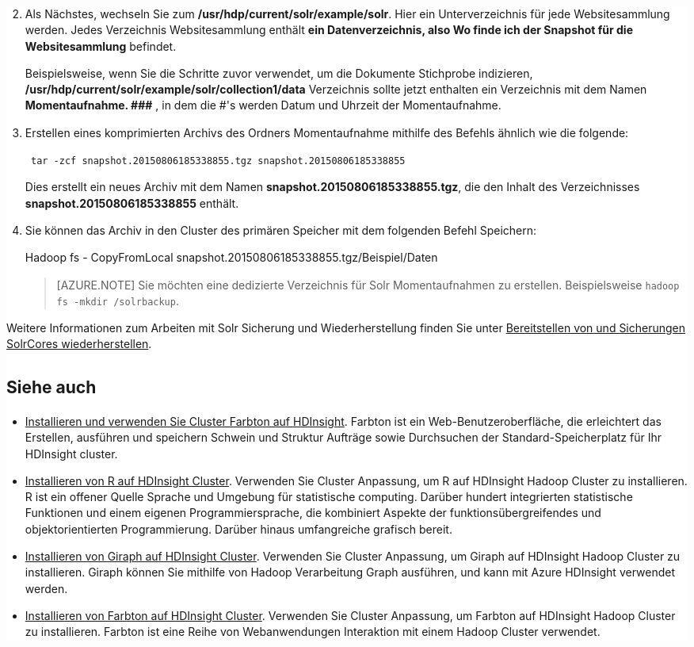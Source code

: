 2. Als Nächstes, wechseln Sie zum __/usr/hdp/current/solr/example/solr__. Hier ein Unterverzeichnis für jede Websitesammlung werden. Jedes Verzeichnis Websitesammlung enthält __ein Datenverzeichnis, also Wo finde ich der Snapshot für die Websitesammlung__ befindet.

    Beispielsweise, wenn Sie die Schritte zuvor verwendet, um die Dokumente Stichprobe indizieren, __/usr/hdp/current/solr/example/solr/collection1/data__ Verzeichnis sollte jetzt enthalten ein Verzeichnis mit dem Namen __Momentaufnahme. ###__ , in dem die #'s werden Datum und Uhrzeit der Momentaufnahme.

3. Erstellen eines komprimierten Archivs des Ordners Momentaufnahme mithilfe des Befehls ähnlich wie die folgende:

        tar -zcf snapshot.20150806185338855.tgz snapshot.20150806185338855

    Dies erstellt ein neues Archiv mit dem Namen __snapshot.20150806185338855.tgz__, die den Inhalt des Verzeichnisses __snapshot.20150806185338855__ enthält.

3. Sie können das Archiv in den Cluster des primären Speicher mit dem folgenden Befehl Speichern:

    Hadoop fs - CopyFromLocal snapshot.20150806185338855.tgz/Beispiel/Daten

    > [AZURE.NOTE] Sie möchten eine dedizierte Verzeichnis für Solr Momentaufnahmen zu erstellen. Beispielsweise `hadoop fs -mkdir /solrbackup`.

Weitere Informationen zum Arbeiten mit Solr Sicherung und Wiederherstellung finden Sie unter [Bereitstellen von und Sicherungen SolrCores wiederherstellen](https://cwiki.apache.org/confluence/display/solr/Making+and+Restoring+Backups+of+SolrCores).


## <a name="see-also"></a>Siehe auch

- [Installieren und verwenden Sie Cluster Farbton auf HDInsight](hdinsight-hadoop-hue-linux.md). Farbton ist ein Web-Benutzeroberfläche, die erleichtert das Erstellen, ausführen und speichern Schwein und Struktur Aufträge sowie Durchsuchen der Standard-Speicherplatz für Ihr HDInsight cluster.

- [Installieren von R auf HDInsight Cluster][hdinsight-install-r]. Verwenden Sie Cluster Anpassung, um R auf HDInsight Hadoop Cluster zu installieren. R ist ein offener Quelle Sprache und Umgebung für statistische computing. Darüber hundert integrierten statistische Funktionen und einem eigenen Programmiersprache, die kombiniert Aspekte der funktionsübergreifendes und objektorientierten Programmierung. Darüber hinaus umfangreiche grafisch bereit.

- [Installieren von Giraph auf HDInsight Cluster](hdinsight-hadoop-giraph-install-linux.md). Verwenden Sie Cluster Anpassung, um Giraph auf HDInsight Hadoop Cluster zu installieren. Giraph können Sie mithilfe von Hadoop Verarbeitung Graph ausführen, und kann mit Azure HDInsight verwendet werden.

- [Installieren von Farbton auf HDInsight Cluster](hdinsight-hadoop-hue-linux.md). Verwenden Sie Cluster Anpassung, um Farbton auf HDInsight Hadoop Cluster zu installieren. Farbton ist eine Reihe von Webanwendungen Interaktion mit einem Hadoop Cluster verwendet.



[hdinsight-install-r]: hdinsight-hadoop-r-scripts-linux.md
[hdinsight-cluster-customize]: hdinsight-hadoop-customize-cluster-linux.md
